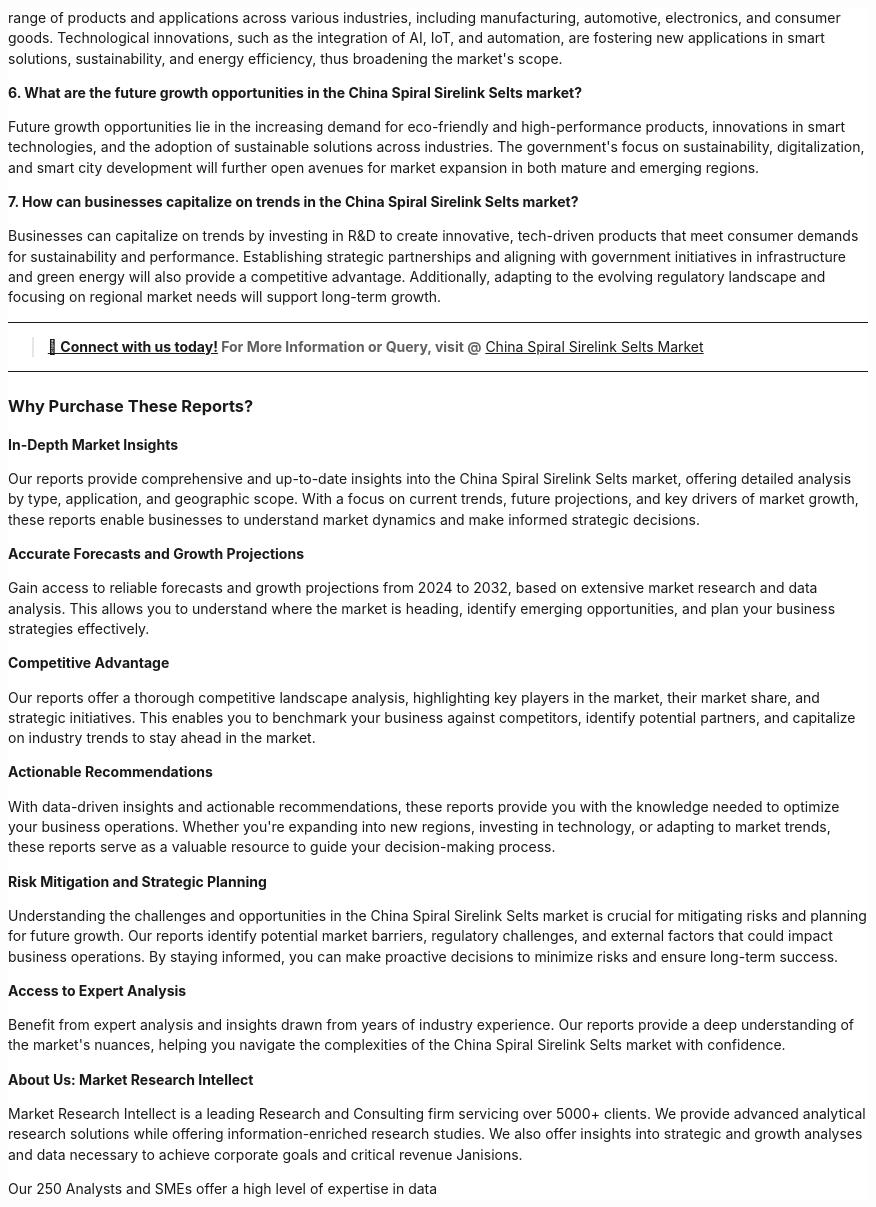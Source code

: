 range of products and applications across various industries, including manufacturing, automotive, electronics, and consumer goods. Technological innovations, such as the integration of AI, IoT, and automation, are fostering new applications in smart solutions, sustainability, and energy efficiency, thus broadening the market's scope.</p><p class="" data-start="2404" data-end="2849"><strong data-start="2404" data-end="2477">6. What are the future growth opportunities in the China Spiral Sirelink Selts market?</strong></p><p class="" data-start="2404" data-end="2849">Future growth opportunities lie in the increasing demand for eco-friendly and high-performance products, innovations in smart technologies, and the adoption of sustainable solutions across industries. The government's focus on sustainability, digitalization, and smart city development will further open avenues for market expansion in both mature and emerging regions.</p><p class="" data-start="2851" data-end="3371"><strong data-start="2851" data-end="2923">7. How can businesses capitalize on trends in the China Spiral Sirelink Selts market?</strong></p><p class="" data-start="2851" data-end="3371">Businesses can capitalize on trends by investing in R&amp;D to create innovative, tech-driven products that meet consumer demands for sustainability and performance. Establishing strategic partnerships and aligning with government initiatives in infrastructure and green energy will also provide a competitive advantage. Additionally, adapting to the evolving regulatory landscape and focusing on regional market needs will support long-term growth.</p><hr /><blockquote><p><span class="font-[700]"><strong><a href="https://www.marketresearchintellect.com/product/global-spiral-sirelink-selts-market-size-and-forecast/?utm_source=Linkedin&utm_medium=832">📩 Connect with us today!</a> For More Information or Query, visit&nbsp;@</strong>&nbsp;</span><span class="font-[700]"><a href="https://www.marketresearchintellect.com/product/global-spiral-sirelink-selts-market-size-and-forecast/?utm_source=Linkedin&utm_medium=832" target="_blank" data-tracking-control-name="article-ssr-frontend-pulse_little-text-block" data-tracking-will-navigate="" data-test-link="">China Spiral Sirelink Selts Market</a></span></p></blockquote><hr /><h3 class="" data-start="164" data-end="199"><strong data-start="168" data-end="199">Why Purchase These Reports?</strong></h3><p class="" data-start="201" data-end="575"><strong data-start="201" data-end="229">In-Depth Market Insights</strong></p><p class="" data-start="201" data-end="575">Our reports provide comprehensive and up-to-date insights into the China Spiral Sirelink Selts market, offering detailed analysis by type, application, and geographic scope. With a focus on current trends, future projections, and key drivers of market growth, these reports enable businesses to understand market dynamics and make informed strategic decisions.</p><p class="" data-start="577" data-end="893"><strong data-start="577" data-end="622">Accurate Forecasts and Growth Projections</strong></p><p class="" data-start="577" data-end="893">Gain access to reliable forecasts and growth projections from 2024 to 2032, based on extensive market research and data analysis. This allows you to understand where the market is heading, identify emerging opportunities, and plan your business strategies effectively.</p><p class="" data-start="895" data-end="1227"><strong data-start="895" data-end="920">Competitive Advantage</strong></p><p class="" data-start="895" data-end="1227">Our reports offer a thorough competitive landscape analysis, highlighting key players in the market, their market share, and strategic initiatives. This enables you to benchmark your business against competitors, identify potential partners, and capitalize on industry trends to stay ahead in the market.</p><p class="" data-start="1229" data-end="1589"><strong data-start="1229" data-end="1259">Actionable Recommendations</strong></p><p class="" data-start="1229" data-end="1589">With data-driven insights and actionable recommendations, these reports provide you with the knowledge needed to optimize your business operations. Whether you're expanding into new regions, investing in technology, or adapting to market trends, these reports serve as a valuable resource to guide your decision-making process.</p><p class="" data-start="1591" data-end="2004"><strong data-start="1591" data-end="1633">Risk Mitigation and Strategic Planning</strong></p><p class="" data-start="1591" data-end="2004">Understanding the challenges and opportunities in the China Spiral Sirelink Selts market is crucial for mitigating risks and planning for future growth. Our reports identify potential market barriers, regulatory challenges, and external factors that could impact business operations. By staying informed, you can make proactive decisions to minimize risks and ensure long-term success.</p><p class="" data-start="2006" data-end="2266"><strong data-start="2006" data-end="2035">Access to Expert Analysis</strong></p><p class="" data-start="2006" data-end="2266">Benefit from expert analysis and insights drawn from years of industry experience. Our reports provide a deep understanding of the market's nuances, helping you navigate the complexities of the China Spiral Sirelink Selts market with confidence.</p><p><strong><span class="font-[700]">About Us: Market Research Intellect</span></strong></p><p><span class="">Market Research Intellect is a leading Research and Consulting firm servicing over 5000+ clients. We provide advanced analytical research solutions while offering information-enriched research studies.&nbsp;</span>We also offer insights into strategic and growth analyses and data necessary to achieve corporate goals and critical revenue Janisions.</p><p><span class="">Our 250 Analysts and SMEs offer a high level of expertise in data
